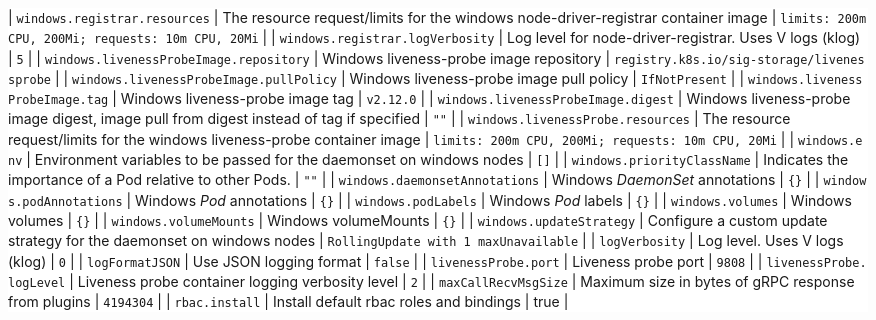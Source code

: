 | `windows.registrar.resources`           | The resource request/limits for the windows node-driver-registrar container image                                                                                              | `limits: 200m CPU, 200Mi; requests: 10m CPU, 20Mi`      |
| `windows.registrar.logVerbosity`        | Log level for node-driver-registrar. Uses V logs (klog)                                                                                                                        | `5`                                                     |
| `windows.livenessProbeImage.repository` | Windows liveness-probe image repository                                                                                                                                        | `registry.k8s.io/sig-storage/livenessprobe`             |
| `windows.livenessProbeImage.pullPolicy` | Windows liveness-probe image pull policy                                                                                                                                       | `IfNotPresent`                                          |
| `windows.livenessProbeImage.tag`        | Windows liveness-probe image tag                                                                                                                                               | `v2.12.0`                                               |
| `windows.livenessProbeImage.digest`        | Windows liveness-probe image digest, image pull from digest instead of tag if specified                                                                                     | `""`                                                    |
| `windows.livenessProbe.resources`       | The resource request/limits for the windows liveness-probe container image                                                                                                     | `limits: 200m CPU, 200Mi; requests: 10m CPU, 20Mi`      |
| `windows.env`                           | Environment variables to be passed for the daemonset on windows nodes                                                                                                          | `[]`                                                    |
| `windows.priorityClassName`             | Indicates the importance of a Pod relative to other Pods.                                                                                                                      | `""`                                                    |
| `windows.daemonsetAnnotations`          | Windows *DaemonSet* annotations                                                                                                                                                | `{}`                                                    |
| `windows.podAnnotations`                | Windows *Pod* annotations                                                                                                                                                      | `{}`                                                    |
| `windows.podLabels`                     | Windows *Pod* labels                                                                                                                                                           | `{}`                                                    |
| `windows.volumes`                       | Windows volumes                                                                                                                                                                | `{}`                                                    |
| `windows.volumeMounts`                  | Windows volumeMounts                                                                                                                                                           | `{}`                                                    |
| `windows.updateStrategy`                | Configure a custom update strategy for the daemonset on windows nodes                                                                                                          | `RollingUpdate with 1 maxUnavailable`                   |
| `logVerbosity`                          | Log level. Uses V logs (klog)                                                                                                                                                  | `0`                                                     |
| `logFormatJSON`                         | Use JSON logging format                                                                                                                                                        | `false`                                                 |
| `livenessProbe.port`                    | Liveness probe port                                                                                                                                                            | `9808`                                                  |
| `livenessProbe.logLevel`                | Liveness probe container logging verbosity level                                                                                                                               | `2`                                                     |
| `maxCallRecvMsgSize`                    | Maximum size in bytes of gRPC response from plugins                                                                                                                            | `4194304`                                               |
| `rbac.install`                          | Install default rbac roles and bindings                                                                                                                                        | true                                                    |